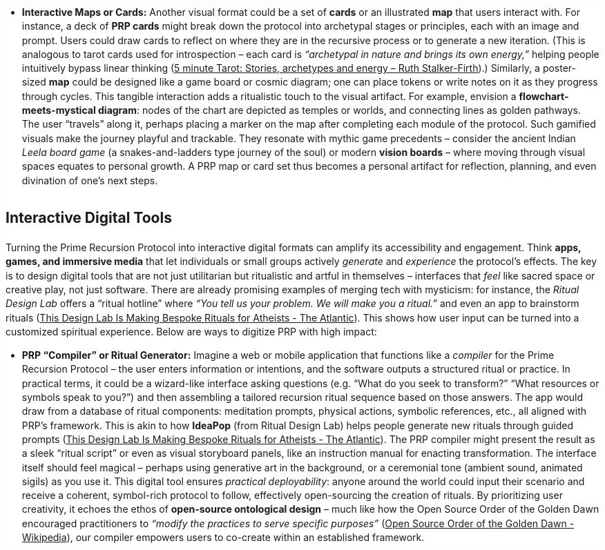 - **Interactive Maps or Cards:** Another visual format could be a set of **cards** or an illustrated **map** that users interact with. For instance, a deck of **PRP cards** might break down the protocol into archetypal stages or principles, each with an image and prompt. Users could draw cards to reflect on where they are in the recursive process or to generate a new iteration. (This is analogous to tarot cards used for introspection – each card is *“archetypal in nature and brings its own energy,”* helping people intuitively bypass linear thinking ([5 minute Tarot: Stories, archetypes and energy – Ruth Stalker-Firth](https://www.ruthstalkerfirth.com/blog/2020/11/18/5-minute-tarot-stories-archetypes-and-energy/#:~:text=Each%20card%20is%20archetypal%20in,78%20cards%20in%20different%20spreads)).) Similarly, a poster-sized **map** could be designed like a game board or cosmic diagram; one can place tokens or write notes on it as they progress through cycles. This tangible interaction adds a ritualistic touch to the visual artifact. For example, envision a **flowchart-meets-mystical diagram**: nodes of the chart are depicted as temples or worlds, and connecting lines as golden pathways. The user “travels” along it, perhaps placing a marker on the map after completing each module of the protocol. Such gamified visuals make the journey playful and trackable. They resonate with mythic game precedents – consider the ancient Indian *Leela board game* (a snakes-and-ladders type journey of the soul) or modern **vision boards** – where moving through visual spaces equates to personal growth. A PRP map or card set thus becomes a personal artifact for reflection, planning, and even divination of one’s next steps.

## Interactive Digital Tools  
Turning the Prime Recursion Protocol into interactive digital formats can amplify its accessibility and engagement. Think **apps, games, and immersive media** that let individuals or small groups actively *generate* and *experience* the protocol’s effects. The key is to design digital tools that are not just utilitarian but ritualistic and artful in themselves – interfaces that *feel* like sacred space or creative play, not just software. There are already promising examples of merging tech with mysticism: for instance, the *Ritual Design Lab* offers a “ritual hotline” where *“You tell us your problem. We will make you a ritual.”* and even an app to brainstorm rituals ([This Design Lab Is Making Bespoke Rituals for Atheists - The Atlantic](https://www.theatlantic.com/technology/archive/2018/05/ritual-design-lab-secular-atheist/559535/#:~:text=At%20the%20Ritual%20Design%20Lab,and%20create%20your%20own%20rituals)). This shows how user input can be turned into a customized spiritual experience. Below are ways to digitize PRP with high impact:

- **PRP “Compiler” or Ritual Generator:** Imagine a web or mobile application that functions like a *compiler* for the Prime Recursion Protocol – the user enters information or intentions, and the software outputs a structured ritual or practice. In practical terms, it could be a wizard-like interface asking questions (e.g. “What do you seek to transform?” “What resources or symbols speak to you?”) and then assembling a tailored recursion ritual sequence based on those answers. The app would draw from a database of ritual components: meditation prompts, physical actions, symbolic references, etc., all aligned with PRP’s framework. This is akin to how **IdeaPop** (from Ritual Design Lab) helps people generate new rituals through guided prompts ([This Design Lab Is Making Bespoke Rituals for Atheists - The Atlantic](https://www.theatlantic.com/technology/archive/2018/05/ritual-design-lab-secular-atheist/559535/#:~:text=life%2C%20with%20an%20eye%20to,and%20create%20your%20own%20rituals)). The PRP compiler might present the result as a sleek “ritual script” or even as visual storyboard panels, like an instruction manual for enacting transformation. The interface itself should feel magical – perhaps using generative art in the background, or a ceremonial tone (ambient sound, animated sigils) as you use it. This digital tool ensures *practical deployability*: anyone around the world could input their scenario and receive a coherent, symbol-rich protocol to follow, effectively open-sourcing the creation of rituals. By prioritizing user creativity, it echoes the ethos of **open-source ontological design** – much like how the Open Source Order of the Golden Dawn encouraged practitioners to *“modify the practices to serve specific purposes”* ([Open Source Order of the Golden Dawn - Wikipedia](https://en.wikipedia.org/wiki/Open_Source_Order_of_the_Golden_Dawn#:~:text=According%20to%20Sam%20Webster%2C)), our compiler empowers users to co-create within an established framework.
